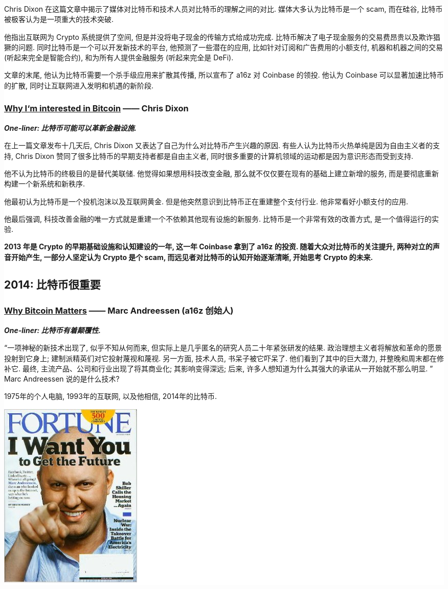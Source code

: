 Chris Dixon 在这篇文章中揭示了媒体对比特币和技术人员对比特币的理解之间的对比. 媒体大多认为比特币是一个 scam, 而在硅谷, 比特币被极客认为是一项重大的技术突破.

他指出互联网为 Crypto 系统提供了空间, 但是并没将电子现金的传输方式给成功完成. 比特币解决了电子现金服务的交易费昂贵以及欺诈猖獗的问题. 同时比特币是一个可以开发新技术的平台, 他预测了一些潜在的应用, 比如针对订阅和广告费用的小额支付, 机器和机器之间的交易 (听起来完全是智能合约), 和为所有人提供金融服务 (听起来完全是 DeFi).

文章的末尾, 他认为比特币需要一个杀手级应用来扩散其传播, 所以宣布了 a16z 对 Coinbase 的领投. 他认为 Coinbase 可以显著加速比特币的扩散, 同时让互联网进入发明和机遇的新阶段.

### [Why I‘m interested in Bitcoin](https://cdixon.org/2013/12/31/why-im-interested-in-bitcoin) —— Chris Dixon

***One-liner: 比特币可能可以革新金融设施.***

在上一篇文章发布十几天后, Chris Dixon 又表达了自己为什么对比特币产生兴趣的原因. 有些人认为比特币火热单纯是因为自由主义者的支持, Chris Dixon 赞同了很多比特币的早期支持者都是自由主义者, 同时很多重要的计算机领域的运动都是因为意识形态而受到支持.

他不认为比特币的终极目的是替代美联储. 他觉得如果想用科技改变金融, 那么就不仅仅要在现有的基础上建立新增的服务, 而是要彻底重新构建一个新系统和新秩序.

他最初认为比特币是一个投机泡沫以及互联网黄金. 但是他突然意识到比特币正在重建整个支付行业. 他非常看好小额支付的应用.

他最后强调, 科技改善金融的唯一方式就是重建一个不依赖其他现有设施的新服务. 比特币是一个非常有效的改善方式, 是一个值得运行的实验.

**2013 年是 Crypto 的早期基础设施和认知建设的一年, 这一年 Coinbase 拿到了 a16z 的投资. 随着大众对比特币的关注提升, 两种对立的声音开始产生, 一部分人坚定认为 Crypto 是个 scam, 而远见者对比特币的认知开始逐渐清晰, 开始思考 Crypto 的未来.**

## 2014: 比特币很重要

### [Why Bitcoin Matters](https://a16z.com/2014/01/21/why-bitcoin-matters-nyt/) —— Marc Andreessen (a16z 创始人)

***One-liner: 比特币有着颠覆性.***

“一项神秘的新技术出现了, 似乎不知从何而来, 但实际上是几乎匿名的研究人员二十年紧张研发的结果. 政治理想主义者将解放和革命的愿景投射到它身上; 建制派精英们对它投射蔑视和蔑视. 另一方面, 技术人员, 书呆子被它吓呆了. 他们看到了其中的巨大潜力, 并整晚和周末都在修补它.  最终, 主流产品、公司和行业出现了将其商业化; 其影响变得深远; 后来, 许多人想知道为什么其强大的承诺从一开始就不那么明显. ” Marc Andreessen 说的是什么技术?

1975年的个人电脑, 1993年的互联网, 以及他相信, 2014年的比特币.

![](/img/chronicle/andreessen.jpg)
